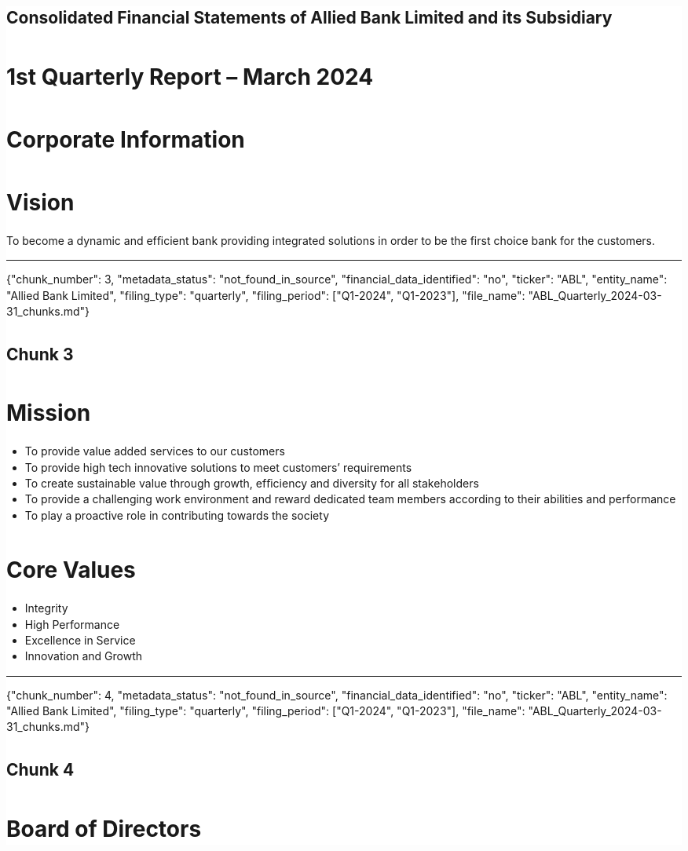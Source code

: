 Consolidated Financial Statements of Allied Bank Limited and its Subsidiary
---

# 1st Quarterly Report – March 2024

# Corporate Information

# Vision

To become a dynamic and efﬁcient bank providing integrated solutions in order to be the first choice bank for the customers.

---

{"chunk_number": 3, "metadata_status": "not_found_in_source", "financial_data_identified": "no", "ticker": "ABL", "entity_name": "Allied Bank Limited", "filing_type": "quarterly", "filing_period": ["Q1-2024", "Q1-2023"], "file_name": "ABL_Quarterly_2024-03-31_chunks.md"}
## Chunk 3


# Mission

- To provide value added services to our customers
- To provide high tech innovative solutions to meet customers’ requirements
- To create sustainable value through growth, efﬁciency and diversity for all stakeholders
- To provide a challenging work environment and reward dedicated team members according to their abilities and performance
- To play a proactive role in contributing towards the society

# Core Values

- Integrity
- High Performance
- Excellence in Service
- Innovation and Growth

---

{"chunk_number": 4, "metadata_status": "not_found_in_source", "financial_data_identified": "no", "ticker": "ABL", "entity_name": "Allied Bank Limited", "filing_type": "quarterly", "filing_period": ["Q1-2024", "Q1-2023"], "file_name": "ABL_Quarterly_2024-03-31_chunks.md"}
## Chunk 4


# Board of Directors
